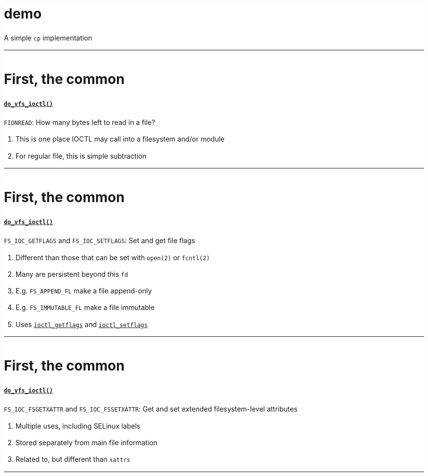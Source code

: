 
# demo

A simple `cp` implementation

---

# First, the common

#### [`do_vfs_ioctl()`](https://elixir.bootlin.com/linux/v6.5/source/fs/ioctl.c#L772)

`FIONREAD`: How many bytes left to read in a file?

1. This is one place IOCTL may call into a filesystem and/or module

1. For regular file, this is simple subtraction

---

# First, the common

#### [`do_vfs_ioctl()`](https://elixir.bootlin.com/linux/v6.5/source/fs/ioctl.c#L772)

`FS_IOC_GETFLAGS` and `FS_IOC_SETFLAGS`: Set and get file flags

1. Different than those that can be set with `open(2)` or `fcntl(2)`

1. Many are persistent beyond this `fd`

1. E.g. `FS_APPEND_FL` make a file append-only

1. E.g. `FS_IMMUTABLE_FL` make a file immutable

1. Uses [`ioctl_getflags`](https://elixir.bootlin.com/linux/v6.5/source/fs/ioctl.c#L704) and [`ioctl_setflags`](https://elixir.bootlin.com/linux/v6.5/source/fs/ioctl.c#L715)

---

# First, the common

#### [`do_vfs_ioctl()`](https://elixir.bootlin.com/linux/v6.5/source/fs/ioctl.c#L772)

`FS_IOC_FSGETXATTR` and `FS_IOC_FSSETXATTR`: Get and set extended filesystem-level attributes

1. Multiple uses, including SELinux labels

1. Stored separately from main file information

1. Related to, but different than `xattrs`

---
